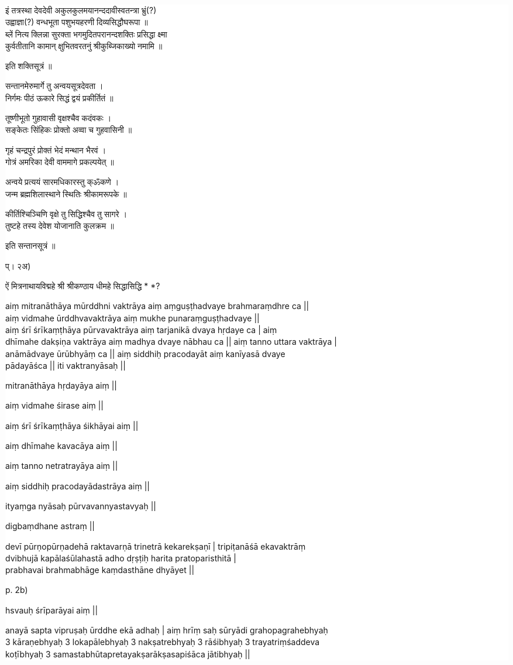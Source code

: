 इं तत्रस्था देवदेवी अकुलकुलमयानन्ददावीस्वतन्त्रा भ्रुं(?)   
उह्वाज्ञा(?) वन्धभूता पशुभयहरणी दिव्यसिद्धौघरूपा ॥   
ब्लें नित्य क्लिन्ना सुरक्ता भगमुदितपरानन्दशक्तिः प्रसिद्धा क्ष्मा   
कुर्वतीतानि कामान् क्षुभितवरतनुं श्रीकुब्जिकाख्यो नमामि ॥   
  
इति शक्तिसूत्रं ॥  
  
सन्तानमेरुमार्गे तु अन्वयसूत्रदेवता ।  
निर्गमः पीठं ऊकारे सिद्धं द्वयं प्रकीर्तितं ॥  
  
तूष्णीभूतो गुहावासी वृक्षश्चैव कदंवकः ।  
सङ्केतः सिंहिकः प्रोक्तो अव्वा च गुहवासिनी ॥  
  
गृहं चन्द्रपुरं प्रोक्तं भेदं मन्थान भैरवं ।  
गोत्रं अमरिका देवी वाममागे प्रकल्पयेत् ॥  
  
अन्वये प्रत्ययं सारमधिकारस्तु क्ॐकणे ।  
जन्म ब्रह्मशिलास्थाने स्थितिः श्रीकामरूपके ॥  
  
कीर्तिश्चिञ्चिणि वृक्षे तु सिद्धिश्चैव तु सागरे ।  
तुष्टहे तस्य देवेश योजानाति कुलक्रम ॥  
  
इति सन्तानसूत्रं ॥  
  
प्। २अ)  
  
  
ऐं मित्रनाथायविद्महे श्री श्रीकण्ठाय धीमहे सिद्धासिद्धि * *?  
  
aiṃ mitranāthāya mūrddhni vaktrāya aiṃ aṃguṣṭhadvaye brahmaraṃdhre ca ||  
aiṃ vidmahe ūrddhvavaktrāya aiṃ mukhe punaraṃguṣṭhadvaye ||   
aiṃ śrī śrīkaṃṭhāya pūrvavaktrāya aiṃ tarjanikā dvaya hṛdaye ca | aiṃ   
dhīmahe dakṣiṇa vaktrāya aiṃ madhya dvaye nābhau ca || aiṃ tanno uttara vaktrāya |   
anāmādvaye ūrūbhyāṃ ca || aiṃ siddhiḥ pracodayāt aiṃ kanīyasā dvaye   
pādayāśca || iti vaktranyāsaḥ ||  
  
mitranāthāya hṛdayāya aiṃ ||  
  
aiṃ vidmahe śirase aiṃ ||  
  
aiṃ śrī śrīkaṃṭhāya śikhāyai aiṃ ||   
  
aiṃ dhīmahe kavacāya aiṃ ||  
  
aiṃ tanno netratrayāya aiṃ ||  
  
aiṃ siddhiḥ pracodayādastrāya aiṃ ||  
  
ityaṃga nyāsaḥ pūrvavannyastavyaḥ ||  
  
digbaṃdhane astraṃ ||  
  
devī pūrṇopūrṇadehā raktavarṇā trinetrā kekarekṣaṇī | tripiṭanāśā ekavaktrāṃ   
dvibhujā kapālaśūlahastā adho dṛṣṭiḥ harita pratoparisthitā |   
prabhavai brahmabhāge kaṃdasthāne dhyāyet ||  
  
p. 2b)  
  
hsvauḥ śrīparāyai aiṃ ||  
  
anayā sapta vipruṣaḥ ūrddhe ekā adhaḥ | aiṃ hrīṃ saḥ sūryādi grahopagrahebhyaḥ   
3 kāraṇebhyaḥ 3 lokapālebhyaḥ 3 nakṣatrebhyaḥ 3 rāśibhyaḥ 3 trayatriṃśaddeva   
koṭībhyaḥ 3 samastabhūtapretayakṣarākṣasapiśāca jātibhyaḥ ||   
  